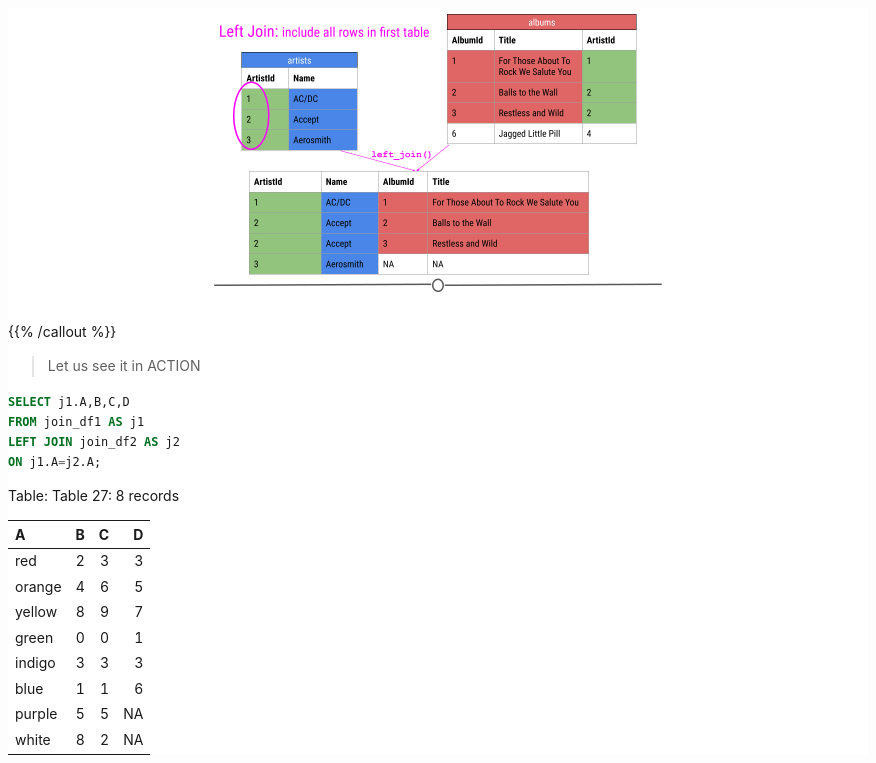 <img src="images/gslides/061.png" width="480" style="display: block; margin: auto;" />

{{% /callout %}}

> Let us see it in ACTION


```sql
SELECT j1.A,B,C,D 
FROM join_df1 AS j1
LEFT JOIN join_df2 AS j2
ON j1.A=j2.A;
```


<div class="knitsql-table">


Table: <span id="tab:unnamed-chunk-64"></span>Table 27: 8 records

|A      |  B|  C|  D|
|:------|--:|--:|--:|
|red    |  2|  3|  3|
|orange |  4|  6|  5|
|yellow |  8|  9|  7|
|green  |  0|  0|  1|
|indigo |  3|  3|  3|
|blue   |  1|  1|  6|
|purple |  5|  5| NA|
|white  |  8|  2| NA|
